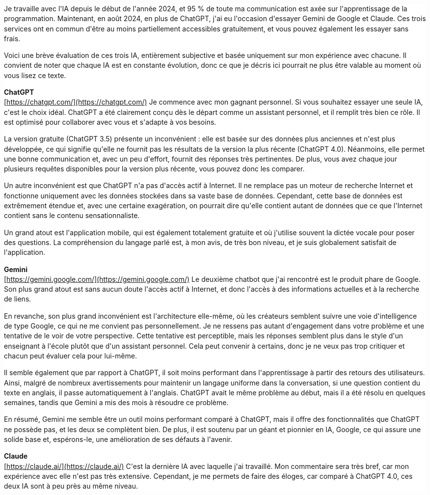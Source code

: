 Je travaille avec l'IA depuis le début de l'année 2024, et 95 % de toute ma communication est axée sur l'apprentissage de la programmation. Maintenant, en août 2024, en plus de ChatGPT, j'ai eu l'occasion d'essayer Gemini de Google et Claude. Ces trois services ont en commun d'être au moins partiellement accessibles gratuitement, et vous pouvez également les essayer sans frais.

Voici une brève évaluation de ces trois IA, entièrement subjective et basée uniquement sur mon expérience avec chacune. Il convient de noter que chaque IA est en constante évolution, donc ce que je décris ici pourrait ne plus être valable au moment où vous lisez ce texte.

**ChatGPT**  
[https://chatgpt.com/](https://chatgpt.com/)
Je commence avec mon gagnant personnel. Si vous souhaitez essayer une seule IA, c'est le choix idéal. ChatGPT a été clairement conçu dès le départ comme un assistant personnel, et il remplit très bien ce rôle. Il est optimisé pour collaborer avec vous et s'adapte à vos besoins.

La version gratuite (ChatGPT 3.5) présente un inconvénient : elle est basée sur des données plus anciennes et n'est plus développée, ce qui signifie qu'elle ne fournit pas les résultats de la version la plus récente (ChatGPT 4.0). Néanmoins, elle permet une bonne communication et, avec un peu d'effort, fournit des réponses très pertinentes. De plus, vous avez chaque jour plusieurs requêtes disponibles pour la version plus récente, vous pouvez donc les comparer.

Un autre inconvénient est que ChatGPT n'a pas d'accès actif à Internet. Il ne remplace pas un moteur de recherche Internet et fonctionne uniquement avec les données stockées dans sa vaste base de données. Cependant, cette base de données est extrêmement étendue et, avec une certaine exagération, on pourrait dire qu'elle contient autant de données que ce que l'Internet contient sans le contenu sensationnaliste.

Un grand atout est l'application mobile, qui est également totalement gratuite et où j'utilise souvent la dictée vocale pour poser des questions. La compréhension du langage parlé est, à mon avis, de très bon niveau, et je suis globalement satisfait de l'application.

**Gemini**  
[https://gemini.google.com/](https://gemini.google.com/)
Le deuxième chatbot que j'ai rencontré est le produit phare de Google. Son plus grand atout est sans aucun doute l'accès actif à Internet, et donc l'accès à des informations actuelles et à la recherche de liens.

En revanche, son plus grand inconvénient est l'architecture elle-même, où les créateurs semblent suivre une voie d'intelligence de type Google, ce qui ne me convient pas personnellement. Je ne ressens pas autant d'engagement dans votre problème et une tentative de le voir de votre perspective. Cette tentative est perceptible, mais les réponses semblent plus dans le style d'un enseignant à l'école plutôt que d'un assistant personnel. Cela peut convenir à certains, donc je ne veux pas trop critiquer et chacun peut évaluer cela pour lui-même.

Il semble également que par rapport à ChatGPT, il soit moins performant dans l'apprentissage à partir des retours des utilisateurs. Ainsi, malgré de nombreux avertissements pour maintenir un langage uniforme dans la conversation, si une question contient du texte en anglais, il passe automatiquement à l'anglais. ChatGPT avait le même problème au début, mais il a été résolu en quelques semaines, tandis que Gemini a mis des mois à résoudre ce problème.

En résumé, Gemini me semble être un outil moins performant comparé à ChatGPT, mais il offre des fonctionnalités que ChatGPT ne possède pas, et les deux se complètent bien. De plus, il est soutenu par un géant et pionnier en IA, Google, ce qui assure une solide base et, espérons-le, une amélioration de ses défauts à l'avenir.

**Claude**  
[https://claude.ai/](https://claude.ai/)
C'est la dernière IA avec laquelle j'ai travaillé. Mon commentaire sera très bref, car mon expérience avec elle n'est pas très extensive. Cependant, je me permets de faire des éloges, car comparé à ChatGPT 4.0, ces deux IA sont à peu près au même niveau.
